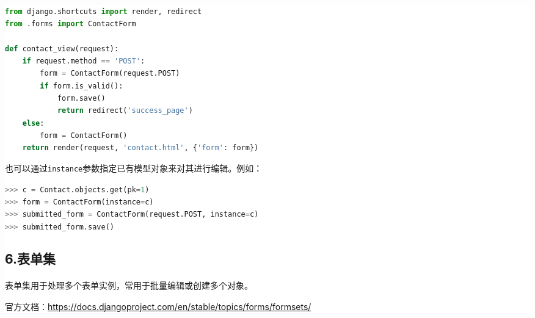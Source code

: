 ```python
from django.shortcuts import render, redirect
from .forms import ContactForm

def contact_view(request):
    if request.method == 'POST':
        form = ContactForm(request.POST)
        if form.is_valid():
            form.save()
            return redirect('success_page')
    else:
        form = ContactForm()
    return render(request, 'contact.html', {'form': form})
```

也可以通过`instance`参数指定已有模型对象来对其进行编辑。例如：

```python
>>> c = Contact.objects.get(pk=1)
>>> form = ContactForm(instance=c)
>>> submitted_form = ContactForm(request.POST, instance=c)
>>> submitted_form.save()
```

## 6.表单集
表单集用于处理多个表单实例，常用于批量编辑或创建多个对象。

官方文档：<https://docs.djangoproject.com/en/stable/topics/forms/formsets/>
